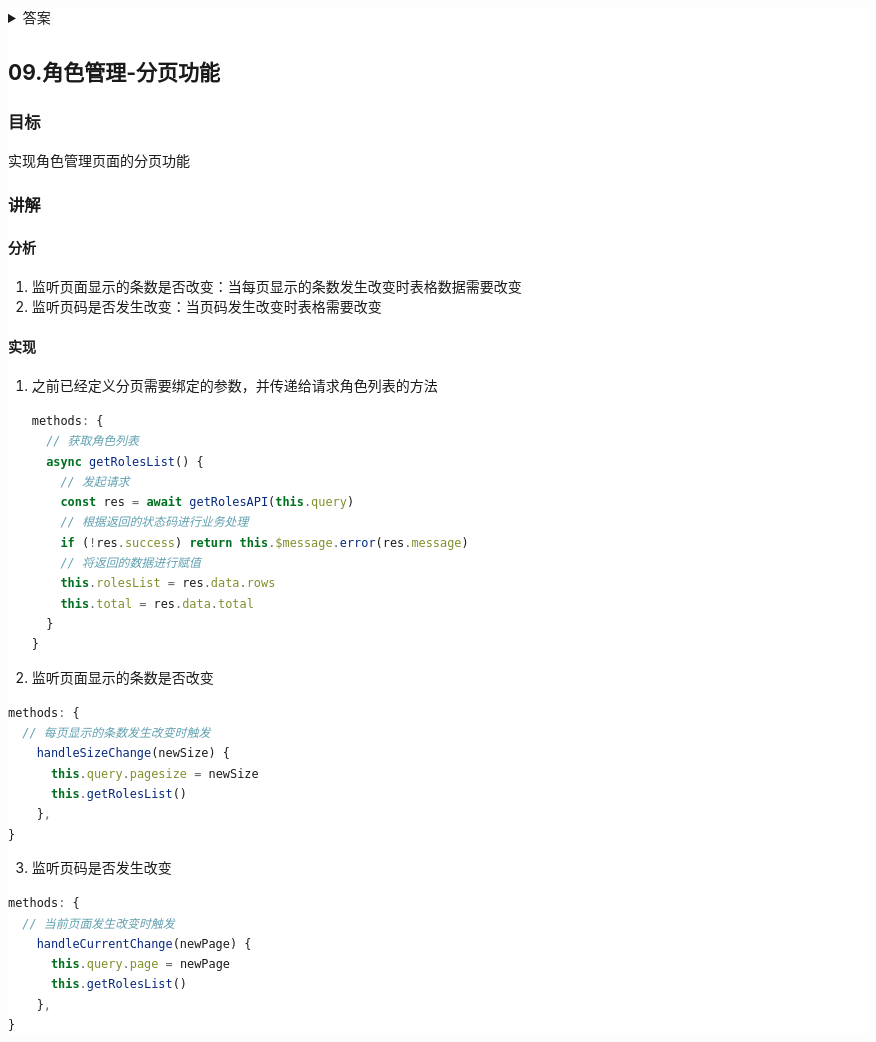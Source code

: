    <details><summary>答案</summary></details>



## 09.角色管理-分页功能

### 目标

实现角色管理页面的分页功能

### 讲解

#### 分析

1.  监听页面显示的条数是否改变：当每页显示的条数发生改变时表格数据需要改变
2.  监听页码是否发生改变：当页码发生改变时表格需要改变

#### 实现

1. 之前已经定义分页需要绑定的参数，并传递给请求角色列表的方法

   ```js
   methods: {
     // 获取角色列表
     async getRolesList() {
       // 发起请求
       const res = await getRolesAPI(this.query)
       // 根据返回的状态码进行业务处理
       if (!res.success) return this.$message.error(res.message)
       // 将返回的数据进行赋值
       this.rolesList = res.data.rows
       this.total = res.data.total
     }
   }
   ```

   

2.  监听页面显示的条数是否改变

   ```js
   methods: {
     // 每页显示的条数发生改变时触发
       handleSizeChange(newSize) {
         this.query.pagesize = newSize
         this.getRolesList()
       },
   }
   ```

   

3.  监听页码是否发生改变

   ```js
   methods: {
     // 当前页面发生改变时触发
       handleCurrentChange(newPage) {
         this.query.page = newPage
         this.getRolesList()
       },
   }
   ```
